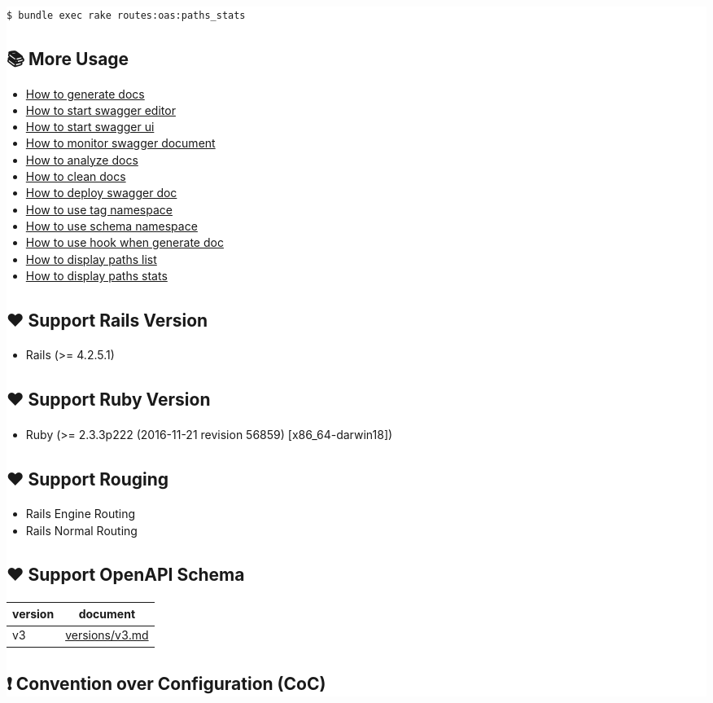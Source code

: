 ```bash
$ bundle exec rake routes:oas:paths_stats
```

## 📚 More Usage

- [How to generate docs](https://github.com/yukihirop/r2-oas/blob/master/docs/HOW_TO_GENERATE_DOCS.md)
- [How to start swagger editor](https://github.com/yukihirop/r2-oas/blob/master/docs/HOW_TO_START_SWAGGER_EDITOR.md)
- [How to start swagger ui](https://github.com/yukihirop/r2-oas/blob/master/docs/HOW_TO_START_SWAGGER_UI.md)
- [How to monitor swagger document](https://github.com/yukihirop/r2-oas/blob/master/docs/HOW_TO_MONITOR_SWAGGER_DOC.md)
- [How to analyze docs](https://github.com/yukihirop/r2-oas/blob/master/docs/HOW_TO_ANALYZE_DOCS.md)
- [How to clean docs](https://github.com/yukihirop/r2-oas/blob/master/docs/HOW_TO_CLEAN_DOCS.md)
- [How to deploy swagger doc](https://github.com/yukihirop/r2-oas/blob/master/docs/HOW_TO_DEPLOY_SWAGGER_DOC.md)
- [How to use tag namespace](https://github.com/yukihirop/r2-oas/blob/master/docs/HOW_TO_USE_TAG_NAMESPACE.md)
- [How to use schema namespace](https://github.com/yukihirop/r2-oas/blob/master/docs/HOW_TO_USE_SCHEMA_NAMESPACE.md)
- [How to use hook when generate doc](https://github.com/yukihirop/r2-oas/blob/master/docs/HOW_TO_USE_HOOK_WHEN_GENERATE_DOC.md)
- [How to display paths list](https://github.com/yukihirop/r2-oas/blob/master/docs/HOW_TO_DISPLAY_PATHS_LIST.md)
- [How to display paths stats](https://github.com/yukihirop/r2-oas/blob/master/docs/HOW_TO_DISPLAY_PATHS_STATS.md)

## ❤️ Support Rails Version

- Rails (>= 4.2.5.1)

## ❤️ Support Ruby Version

- Ruby (>= 2.3.3p222 (2016-11-21 revision 56859) [x86_64-darwin18])

## ❤️ Support Rouging

- Rails Engine Routing
- Rails Normal Routing

## ❤️ Support OpenAPI Schema

|version|document|
|-------|--------|
|v3|[versions/v3.md](https://github.com/yukihirop/r2-oas/blob/master/docs/versions/v3.md)|

## ❗️ Convention over Configuration (CoC)

